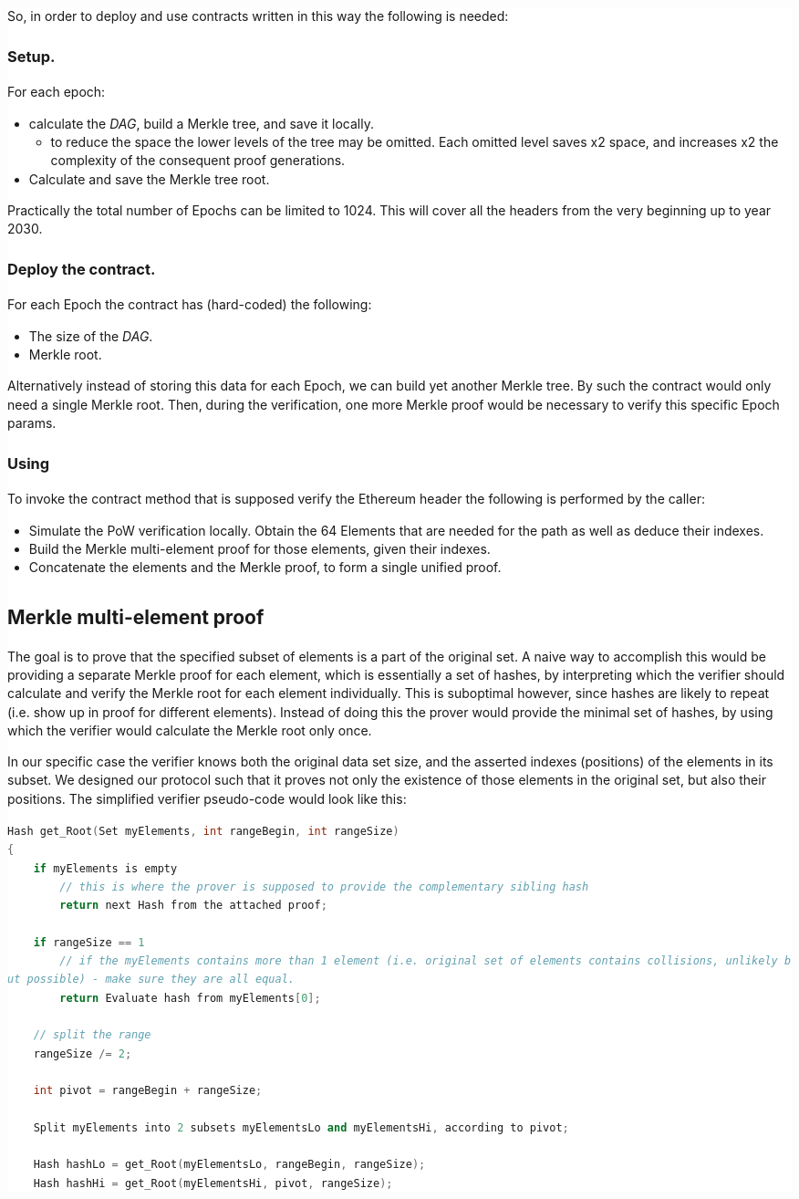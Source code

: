 So, in order to deploy and use contracts written in this way the following is needed:

### Setup.
For each epoch:
* calculate the _DAG_, build a Merkle tree, and save it locally.
  * to reduce the space the lower levels of the tree may be omitted. Each omitted level saves x2 space, and increases x2 the complexity of the consequent proof generations.
* Calculate and save the Merkle tree root.
	
Practically the total number of Epochs can be limited to 1024. This will cover all the headers from the very beginning up to year 2030.
	
### Deploy the contract.
For each Epoch the contract has (hard-coded) the following:
* The size of the _DAG_.
* Merkle root.
		
Alternatively instead of storing this data for each Epoch, we can build yet another Merkle tree. By such the contract would only need a single Merkle root. Then, during the verification, one more Merkle proof would be necessary to verify this specific Epoch params.
		
### Using
To invoke the contract method that is supposed verify the Ethereum header the following is performed by the caller:

* Simulate the PoW verification locally. Obtain the 64 Elements that are needed for the path as well as deduce their indexes.
* Build the Merkle multi-element proof for those elements, given their indexes.
* Concatenate the elements and the Merkle proof, to form a single unified proof.

## Merkle multi-element proof

The goal is to prove that the specified subset of elements is a part of the original set. A naive way to accomplish this would be providing a separate Merkle proof for each element, which is essentially a set of hashes, by interpreting which the verifier should calculate and verify the Merkle root for each element individually. This is suboptimal however, since hashes are likely to repeat (i.e. show up in proof for different elements). Instead of doing this the prover would provide the minimal set of hashes, by using which the verifier would calculate the Merkle root only once.

In our specific case the verifier knows both the original data set size, and the asserted indexes (positions) of the elements in its subset. We designed our protocol such that it proves not only the existence of those elements in the original set, but also their positions. The simplified verifier pseudo-code would look like this:

```C++
Hash get_Root(Set myElements, int rangeBegin, int rangeSize)
{
    if myElements is empty
        // this is where the prover is supposed to provide the complementary sibling hash
        return next Hash from the attached proof;
		
    if rangeSize == 1
        // if the myElements contains more than 1 element (i.e. original set of elements contains collisions, unlikely but possible) - make sure they are all equal.
        return Evaluate hash from myElements[0];
	
    // split the range
    rangeSize /= 2;
	
    int pivot = rangeBegin + rangeSize;
	
    Split myElements into 2 subsets myElementsLo and myElementsHi, according to pivot;
	
    Hash hashLo = get_Root(myElementsLo, rangeBegin, rangeSize);
    Hash hashHi = get_Root(myElementsHi, pivot, rangeSize);
```
